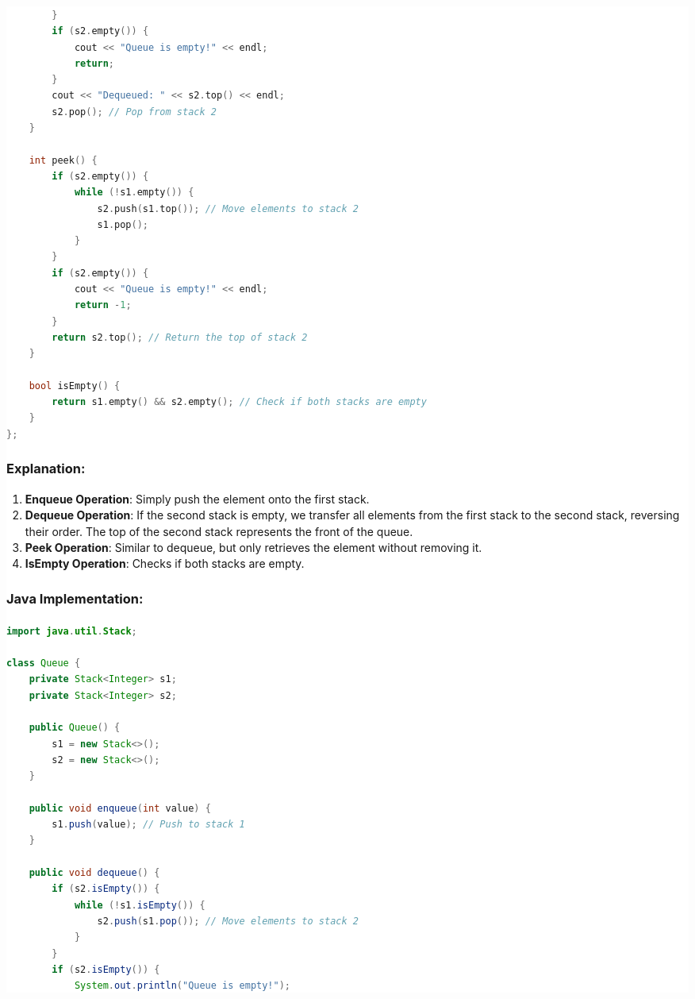 ```cpp
        }
        if (s2.empty()) {
            cout << "Queue is empty!" << endl;
            return;
        }
        cout << "Dequeued: " << s2.top() << endl;
        s2.pop(); // Pop from stack 2
    }

    int peek() {
        if (s2.empty()) {
            while (!s1.empty()) {
                s2.push(s1.top()); // Move elements to stack 2
                s1.pop();
            }
        }
        if (s2.empty()) {
            cout << "Queue is empty!" << endl;
            return -1;
        }
        return s2.top(); // Return the top of stack 2
    }

    bool isEmpty() {
        return s1.empty() && s2.empty(); // Check if both stacks are empty
    }
};
```

### Explanation:

1. **Enqueue Operation**: Simply push the element onto the first stack.
2. **Dequeue Operation**: If the second stack is empty, we transfer all elements from the first stack to the second stack, reversing their order. The top of the second stack represents the front of the queue.
3. **Peek Operation**: Similar to dequeue, but only retrieves the element without removing it.
4. **IsEmpty Operation**: Checks if both stacks are empty.

### Java Implementation:

```java
import java.util.Stack;

class Queue {
    private Stack<Integer> s1;
    private Stack<Integer> s2;

    public Queue() {
        s1 = new Stack<>();
        s2 = new Stack<>();
    }

    public void enqueue(int value) {
        s1.push(value); // Push to stack 1
    }

    public void dequeue() {
        if (s2.isEmpty()) {
            while (!s1.isEmpty()) {
                s2.push(s1.pop()); // Move elements to stack 2
            }
        }
        if (s2.isEmpty()) {
            System.out.println("Queue is empty!");
```